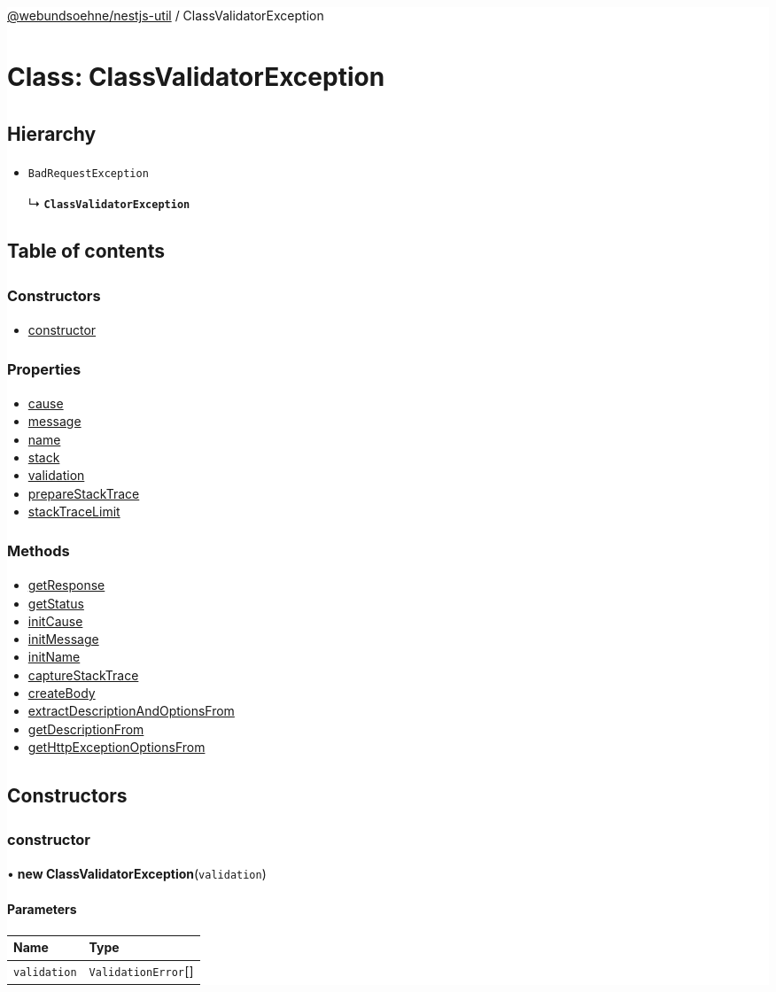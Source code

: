 [@webundsoehne/nestjs-util](../README.md) / ClassValidatorException

# Class: ClassValidatorException

## Hierarchy

- `BadRequestException`

  ↳ **`ClassValidatorException`**

## Table of contents

### Constructors

- [constructor](ClassValidatorException.md#constructor)

### Properties

- [cause](ClassValidatorException.md#cause)
- [message](ClassValidatorException.md#message)
- [name](ClassValidatorException.md#name)
- [stack](ClassValidatorException.md#stack)
- [validation](ClassValidatorException.md#validation)
- [prepareStackTrace](ClassValidatorException.md#preparestacktrace)
- [stackTraceLimit](ClassValidatorException.md#stacktracelimit)

### Methods

- [getResponse](ClassValidatorException.md#getresponse)
- [getStatus](ClassValidatorException.md#getstatus)
- [initCause](ClassValidatorException.md#initcause)
- [initMessage](ClassValidatorException.md#initmessage)
- [initName](ClassValidatorException.md#initname)
- [captureStackTrace](ClassValidatorException.md#capturestacktrace)
- [createBody](ClassValidatorException.md#createbody)
- [extractDescriptionAndOptionsFrom](ClassValidatorException.md#extractdescriptionandoptionsfrom)
- [getDescriptionFrom](ClassValidatorException.md#getdescriptionfrom)
- [getHttpExceptionOptionsFrom](ClassValidatorException.md#gethttpexceptionoptionsfrom)

## Constructors

### constructor

• **new ClassValidatorException**(`validation`)

#### Parameters

| Name | Type |
| :------ | :------ |
| `validation` | `ValidationError`[] |
